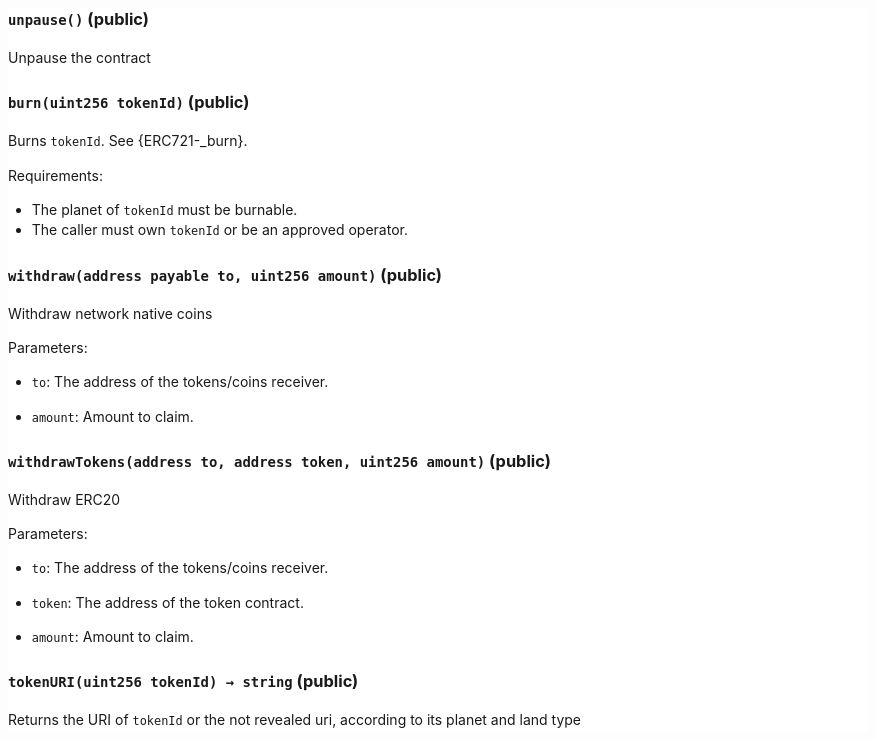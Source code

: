 



### `unpause()` (public) <a name="MechaLandsUpgradeTest-unpause--" id="MechaLandsUpgradeTest-unpause--"></a>
Unpause the contract





### `burn(uint256 tokenId)` (public) <a name="MechaLandsUpgradeTest-burn-uint256-" id="MechaLandsUpgradeTest-burn-uint256-"></a>

Burns `tokenId`. See {ERC721-_burn}.

Requirements:
- The planet of `tokenId` must be burnable.
- The caller must own `tokenId` or be an approved operator.




### `withdraw(address payable to, uint256 amount)` (public) <a name="MechaLandsUpgradeTest-withdraw-address-payable-uint256-" id="MechaLandsUpgradeTest-withdraw-address-payable-uint256-"></a>
Withdraw network native coins




Parameters:
- `to`: The address of the tokens/coins receiver.

- `amount`: Amount to claim.



### `withdrawTokens(address to, address token, uint256 amount)` (public) <a name="MechaLandsUpgradeTest-withdrawTokens-address-address-uint256-" id="MechaLandsUpgradeTest-withdrawTokens-address-address-uint256-"></a>
Withdraw ERC20




Parameters:
- `to`: The address of the tokens/coins receiver.

- `token`: The address of the token contract.

- `amount`: Amount to claim.



### `tokenURI(uint256 tokenId) → string` (public) <a name="MechaLandsUpgradeTest-tokenURI-uint256-" id="MechaLandsUpgradeTest-tokenURI-uint256-"></a>
Returns the URI of `tokenId` or the not revealed uri, according to its planet and land type
